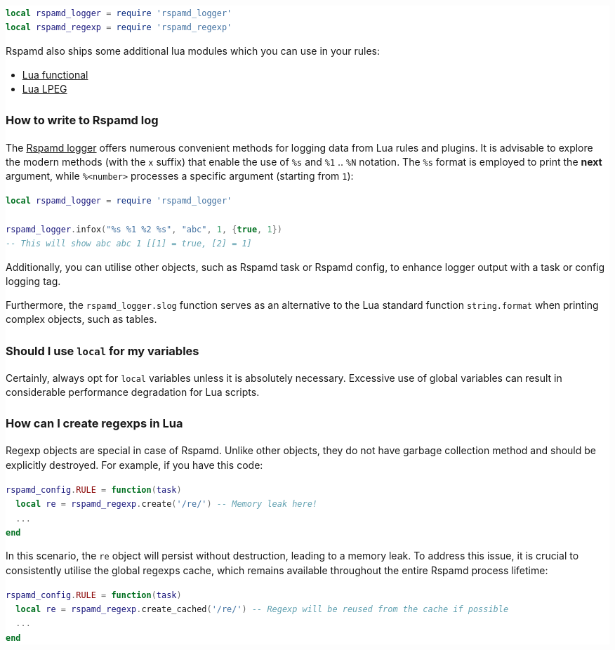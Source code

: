 ```lua
local rspamd_logger = require 'rspamd_logger'
local rspamd_regexp = require 'rspamd_regexp'
```

Rspamd also ships some additional lua modules which you can use in your rules:

- [Lua functional](https://github.com/rtsisyk/luafun)
- [Lua LPEG](https://www.inf.puc-rio.br/~roberto/lpeg/)

### How to write to Rspamd log
The [Rspamd logger](/doc/lua/rspamd_logger.html) offers numerous convenient methods for logging data from Lua rules and plugins. It is advisable to explore the modern methods (with the `x` suffix) that enable the use of `%s` and `%1` .. `%N` notation. The `%s` format is employed to print the **next** argument, while `%<number>` processes a specific argument (starting from `1`):

```lua
local rspamd_logger = require 'rspamd_logger'

rspamd_logger.infox("%s %1 %2 %s", "abc", 1, {true, 1})
-- This will show abc abc 1 [[1] = true, [2] = 1]
```

Additionally, you can utilise other objects, such as Rspamd task or Rspamd config, to enhance logger output with a task or config logging tag.

Furthermore, the `rspamd_logger.slog` function serves as an alternative to the Lua standard function `string.format` when printing complex objects, such as tables.

### Should I use `local` for my variables

Certainly, always opt for `local` variables unless it is absolutely necessary. Excessive use of global variables can result in considerable performance degradation for Lua scripts.

### How can I create regexps in Lua

Regexp objects are special in case of Rspamd. Unlike other objects, they do not have garbage collection method and should be explicitly destroyed. For example, if you have this code:

~~~lua
rspamd_config.RULE = function(task)
  local re = rspamd_regexp.create('/re/') -- Memory leak here!
  ...
end
~~~

In this scenario, the `re` object will persist without destruction, leading to a memory leak. To address this issue, it is crucial to consistently utilise the global regexps cache, which remains available throughout the entire Rspamd process lifetime:

~~~lua
rspamd_config.RULE = function(task)
  local re = rspamd_regexp.create_cached('/re/') -- Regexp will be reused from the cache if possible
  ...
end
~~~
